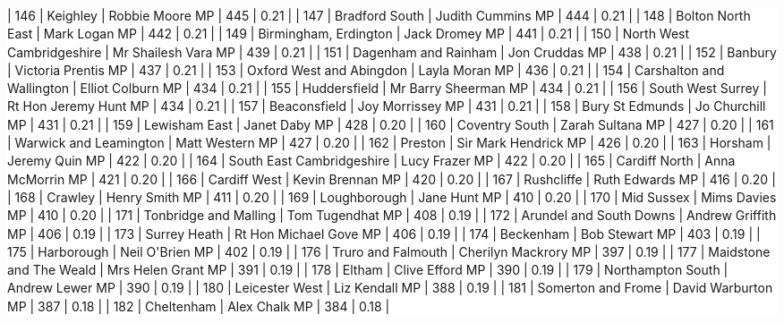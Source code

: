 | 146 | Keighley | Robbie Moore MP | 445 | 0.21 |
| 147 | Bradford South | Judith Cummins MP | 444 | 0.21 |
| 148 | Bolton North East | Mark Logan MP | 442 | 0.21 |
| 149 | Birmingham, Erdington | Jack Dromey MP | 441 | 0.21 |
| 150 | North West Cambridgeshire | Mr Shailesh Vara MP | 439 | 0.21 |
| 151 | Dagenham and Rainham | Jon Cruddas MP | 438 | 0.21 |
| 152 | Banbury | Victoria Prentis MP | 437 | 0.21 |
| 153 | Oxford West and Abingdon | Layla Moran MP | 436 | 0.21 |
| 154 | Carshalton and Wallington | Elliot Colburn MP | 434 | 0.21 |
| 155 | Huddersfield | Mr Barry Sheerman MP | 434 | 0.21 |
| 156 | South West Surrey | Rt Hon Jeremy Hunt MP | 434 | 0.21 |
| 157 | Beaconsfield | Joy Morrissey MP | 431 | 0.21 |
| 158 | Bury St Edmunds | Jo Churchill MP | 431 | 0.21 |
| 159 | Lewisham East | Janet Daby MP | 428 | 0.20 |
| 160 | Coventry South | Zarah Sultana MP | 427 | 0.20 |
| 161 | Warwick and Leamington | Matt Western MP | 427 | 0.20 |
| 162 | Preston | Sir Mark Hendrick MP | 426 | 0.20 |
| 163 | Horsham | Jeremy Quin MP | 422 | 0.20 |
| 164 | South East Cambridgeshire | Lucy Frazer MP | 422 | 0.20 |
| 165 | Cardiff North | Anna McMorrin MP | 421 | 0.20 |
| 166 | Cardiff West | Kevin Brennan MP | 420 | 0.20 |
| 167 | Rushcliffe | Ruth Edwards MP | 416 | 0.20 |
| 168 | Crawley | Henry Smith MP | 411 | 0.20 |
| 169 | Loughborough | Jane Hunt MP | 410 | 0.20 |
| 170 | Mid Sussex | Mims Davies MP | 410 | 0.20 |
| 171 | Tonbridge and Malling | Tom Tugendhat MP | 408 | 0.19 |
| 172 | Arundel and South Downs | Andrew Griffith MP | 406 | 0.19 |
| 173 | Surrey Heath | Rt Hon Michael Gove MP | 406 | 0.19 |
| 174 | Beckenham | Bob Stewart MP | 403 | 0.19 |
| 175 | Harborough | Neil O'Brien MP | 402 | 0.19 |
| 176 | Truro and Falmouth | Cherilyn Mackrory MP | 397 | 0.19 |
| 177 | Maidstone and The Weald | Mrs Helen Grant MP | 391 | 0.19 |
| 178 | Eltham | Clive Efford MP | 390 | 0.19 |
| 179 | Northampton South | Andrew Lewer MP | 390 | 0.19 |
| 180 | Leicester West | Liz Kendall MP | 388 | 0.19 |
| 181 | Somerton and Frome | David Warburton MP | 387 | 0.18 |
| 182 | Cheltenham | Alex Chalk MP | 384 | 0.18 |